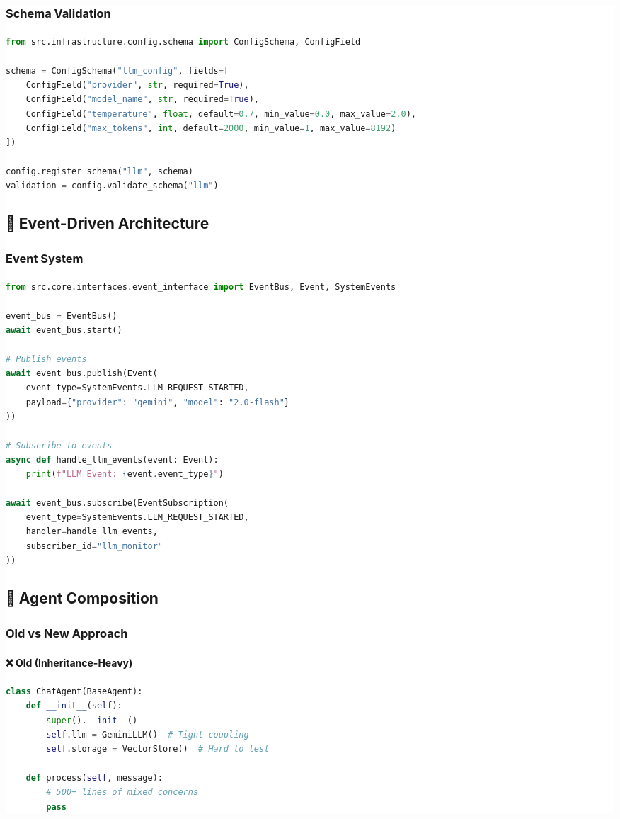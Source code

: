 ### Schema Validation

```python
from src.infrastructure.config.schema import ConfigSchema, ConfigField

schema = ConfigSchema("llm_config", fields=[
    ConfigField("provider", str, required=True),
    ConfigField("model_name", str, required=True),
    ConfigField("temperature", float, default=0.7, min_value=0.0, max_value=2.0),
    ConfigField("max_tokens", int, default=2000, min_value=1, max_value=8192)
])

config.register_schema("llm", schema)
validation = config.validate_schema("llm")
```

## 🔄 Event-Driven Architecture

### Event System

```python
from src.core.interfaces.event_interface import EventBus, Event, SystemEvents

event_bus = EventBus()
await event_bus.start()

# Publish events
await event_bus.publish(Event(
    event_type=SystemEvents.LLM_REQUEST_STARTED,
    payload={"provider": "gemini", "model": "2.0-flash"}
))

# Subscribe to events
async def handle_llm_events(event: Event):
    print(f"LLM Event: {event.event_type}")

await event_bus.subscribe(EventSubscription(
    event_type=SystemEvents.LLM_REQUEST_STARTED,
    handler=handle_llm_events,
    subscriber_id="llm_monitor"
))
```

## 🧩 Agent Composition

### Old vs New Approach

#### ❌ Old (Inheritance-Heavy)
```python
class ChatAgent(BaseAgent):
    def __init__(self):
        super().__init__()
        self.llm = GeminiLLM()  # Tight coupling
        self.storage = VectorStore()  # Hard to test
        
    def process(self, message):
        # 500+ lines of mixed concerns
        pass
```
